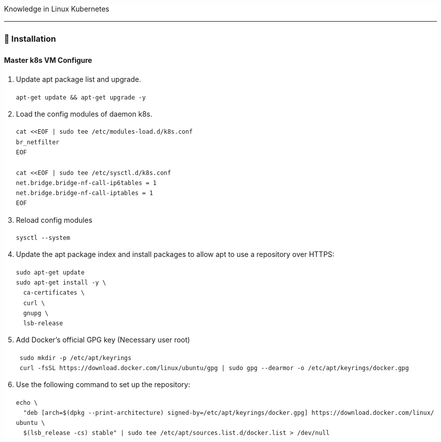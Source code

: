 Knowledge in Linux Kubernetes

---

### 🎲 Installation

#### Master k8s VM Configure
<ol>
<li> Update apt package list and upgrade.</li><p>

```console
apt-get update && apt-get upgrade -y
```

<li> Load the config modules of daemon k8s.</li><p>
 
 ```console
cat <<EOF | sudo tee /etc/modules-load.d/k8s.conf
br_netfilter
EOF

cat <<EOF | sudo tee /etc/sysctl.d/k8s.conf
net.bridge.bridge-nf-call-ip6tables = 1
net.bridge.bridge-nf-call-iptables = 1
EOF
```

<li>Reload config modules</li><p>

 ```console
sysctl --system
```    
<li> Update the apt package index and install packages to allow apt to use a repository over HTTPS: </li><p>

 ```console
sudo apt-get update
sudo apt-get install -y \
   ca-certificates \
   curl \
   gnupg \
   lsb-release
```          

        
<li>Add Docker’s official GPG key (Necessary user root)</li><p>

```console
 sudo mkdir -p /etc/apt/keyrings
 curl -fsSL https://download.docker.com/linux/ubuntu/gpg | sudo gpg --dearmor -o /etc/apt/keyrings/docker.gpg  
``` 
<li>Use the following command to set up the repository:</li><p>


    echo \
      "deb [arch=$(dpkg --print-architecture) signed-by=/etc/apt/keyrings/docker.gpg] https://download.docker.com/linux/ubuntu \
      $(lsb_release -cs) stable" | sudo tee /etc/apt/sources.list.d/docker.list > /dev/null
